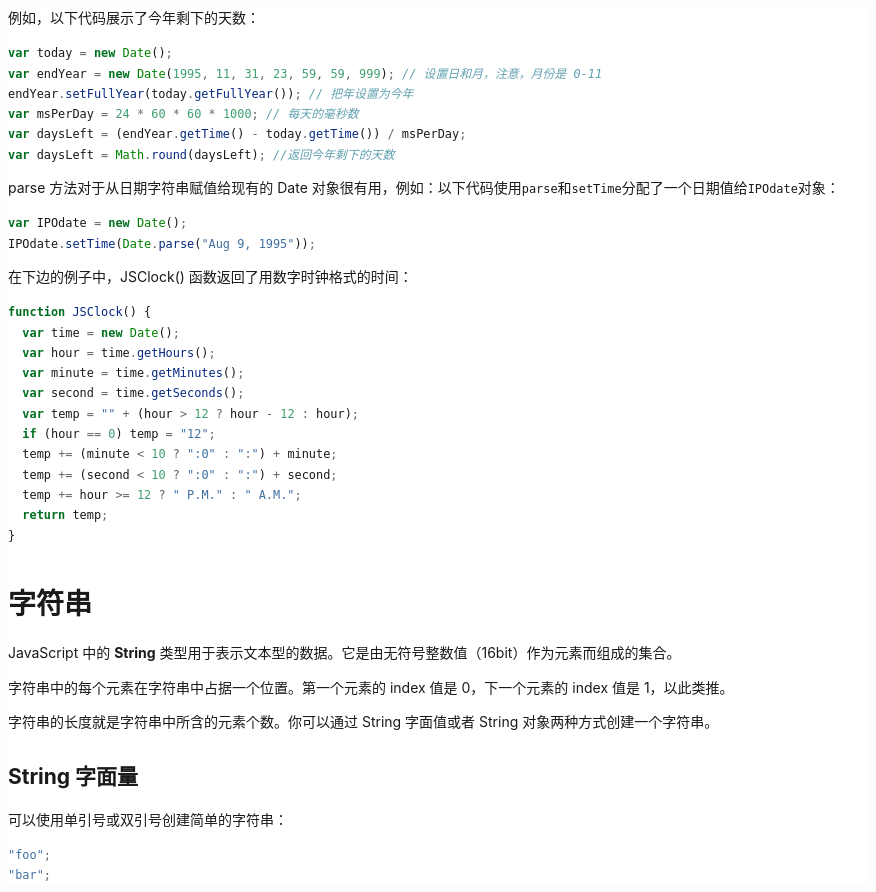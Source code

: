 

例如，以下代码展示了今年剩下的天数：

```javascript
var today = new Date();
var endYear = new Date(1995, 11, 31, 23, 59, 59, 999); // 设置日和月，注意，月份是 0-11
endYear.setFullYear(today.getFullYear()); // 把年设置为今年
var msPerDay = 24 * 60 * 60 * 1000; // 每天的毫秒数
var daysLeft = (endYear.getTime() - today.getTime()) / msPerDay;
var daysLeft = Math.round(daysLeft); //返回今年剩下的天数
```



parse 方法对于从日期字符串赋值给现有的 Date 对象很有用，例如：以下代码使用`parse`和`setTime`分配了一个日期值给`IPOdate`对象：

```javascript
var IPOdate = new Date();
IPOdate.setTime(Date.parse("Aug 9, 1995"));
```



在下边的例子中，JSClock() 函数返回了用数字时钟格式的时间：

```javascript
function JSClock() {
  var time = new Date();
  var hour = time.getHours();
  var minute = time.getMinutes();
  var second = time.getSeconds();
  var temp = "" + (hour > 12 ? hour - 12 : hour);
  if (hour == 0) temp = "12";
  temp += (minute < 10 ? ":0" : ":") + minute;
  temp += (second < 10 ? ":0" : ":") + second;
  temp += hour >= 12 ? " P.M." : " A.M.";
  return temp;
}
```



# 字符串

JavaScript 中的 **String** 类型用于表示文本型的数据。它是由无符号整数值（16bit）作为元素而组成的集合。

字符串中的每个元素在字符串中占据一个位置。第一个元素的 index 值是 0，下一个元素的 index 值是 1，以此类推。

字符串的长度就是字符串中所含的元素个数。你可以通过 String 字面值或者 String 对象两种方式创建一个字符串。



## String 字面量
可以使用单引号或双引号创建简单的字符串：

```javascript
"foo";
"bar";
```
